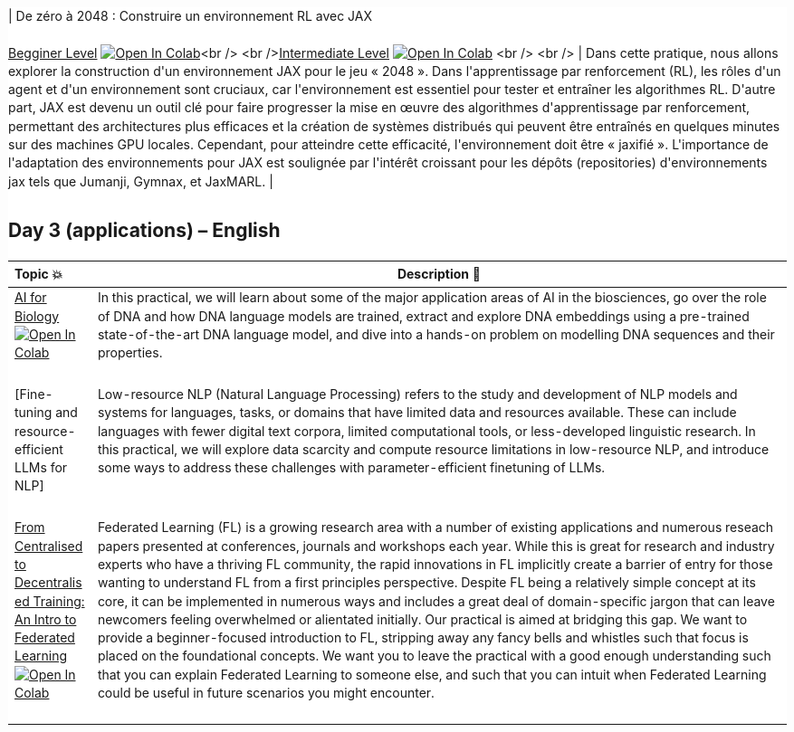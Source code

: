 | De zéro à 2048 : Construire un environnement RL avec JAX <br /> <br />[Begginer Level](https://github.com/deep-learning-indaba/indaba-pracs-2024/blob/main/practicals/RL_2048/From_Zero_to_2048_Building_RL_environment_with_JAX_(Beginner_Level)_French.ipynb) [![Open In Colab](https://colab.research.google.com/assets/colab-badge.svg)](https://colab.research.google.com/github/deep-learning-indaba/indaba-pracs-2024/blob/main/practicals/RL_2048/From_Zero_to_2048_Building_RL_environment_with_JAX_(Beginner_Level)_French.ipynb)<br /> <br />[Intermediate Level](https://github.com/deep-learning-indaba/indaba-pracs-2024/blob/main/practicals/RL_2048/From_Zero_to_2048_Building_RL_environment_with_JAX_(Intermediate_Level)_French.ipynb) [![Open In Colab](https://colab.research.google.com/assets/colab-badge.svg)](https://colab.research.google.com/github/deep-learning-indaba/indaba-pracs-2024/blob/main/practicals/RL_2048/From_Zero_to_2048_Building_RL_environment_with_JAX_(Intermediate_Level)_French.ipynb) <br /> <br />                                                           | Dans cette pratique, nous allons explorer la construction d'un environnement JAX pour le jeu « 2048 ». Dans l'apprentissage par renforcement (RL), les rôles d'un agent et d'un environnement sont cruciaux, car l'environnement est essentiel pour tester et entraîner les algorithmes RL. D'autre part, JAX est devenu un outil clé pour faire progresser la mise en œuvre des algorithmes d'apprentissage par renforcement, permettant des architectures plus efficaces et la création de systèmes distribués qui peuvent être entraînés en quelques minutes sur des machines GPU locales. Cependant, pour atteindre cette efficacité, l'environnement doit être « jaxifié ». L'importance de l'adaptation des environnements pour JAX est soulignée par l'intérêt croissant pour les dépôts (repositories) d'environnements jax tels que Jumanji, Gymnax, et JaxMARL.  |


## Day 3 (applications) – English

| Topic 💥 | Description 📘 |
|:----|----|
| [AI for Biology](https://github.com/deep-learning-indaba/indaba-pracs-2024/blob/main/practicals/AI_for_Biology/AI_for_Biology.ipynb) [![Open In Colab](https://colab.research.google.com/assets/colab-badge.svg)](https://colab.research.google.com/github/deep-learning-indaba/indaba-pracs-2024/blob/main/practicals/AI_for_Biology/AI_for_Biology.ipynb) <br /> <br />                                                         |In this practical, we will learn about some of the major application areas of AI in the biosciences, go over the role of DNA and how DNA language models are trained, extract and explore DNA embeddings using a pre-trained state-of-the-art DNA language model, and dive into a hands-on problem on modelling DNA sequences and their properties.  |
| [Fine-tuning and resource-efficient LLMs for NLP] <br /> <br />   | Low-resource NLP (Natural Language Processing) refers to the study and development of NLP models and systems for languages, tasks, or domains that have limited data and resources available. These can include languages with fewer digital text corpora, limited computational tools, or less-developed linguistic research. In this practical, we will explore data scarcity and compute resource limitations in low-resource NLP, and introduce some ways to address these challenges with parameter-efficient finetuning of LLMs. |
| [From Centralised to Decentralised Training: An Intro to Federated Learning](https://github.com/deep-learning-indaba/indaba-pracs-2024/blob/main/practicals/Federated_Learning/Federated_Learning.ipynb) [![Open In Colab](https://colab.research.google.com/assets/colab-badge.svg)](https://colab.research.google.com/github/deep-learning-indaba/indaba-pracs-2024/blob/main/practicals/Federated_Learning/Federated_Learning.ipynb) <br /> <br />                                                         |Federated Learning (FL) is a growing research area with a number of existing applications and numerous reseach papers presented at conferences, journals and workshops each year. While this is great for research and industry experts who have a thriving FL community, the rapid innovations in FL implicitly create a barrier of entry for those wanting to understand FL from a first principles perspective. Despite FL being a relatively simple concept at its core, it can be implemented in numerous ways and includes a great deal of domain-specific jargon that can leave newcomers feeling overwhelmed or alientated initially. Our practical is aimed at bridging this gap. We want to provide a beginner-focused introduction to FL, stripping away any fancy bells and whistles such that focus is placed on the foundational concepts. We want you to leave the practical with a good enough understanding such that you can explain Federated Learning to someone else, and such that you can intuit when Federated Learning could be useful in future scenarios you might encounter.  |
